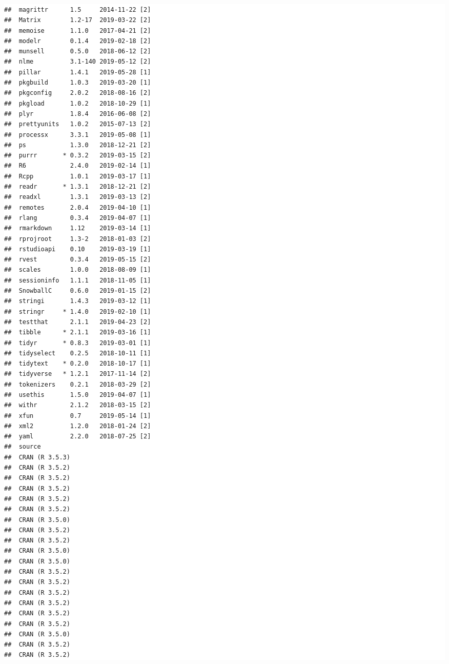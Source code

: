 ```
##  magrittr      1.5     2014-11-22 [2]
##  Matrix        1.2-17  2019-03-22 [2]
##  memoise       1.1.0   2017-04-21 [2]
##  modelr        0.1.4   2019-02-18 [2]
##  munsell       0.5.0   2018-06-12 [2]
##  nlme          3.1-140 2019-05-12 [2]
##  pillar        1.4.1   2019-05-28 [1]
##  pkgbuild      1.0.3   2019-03-20 [1]
##  pkgconfig     2.0.2   2018-08-16 [2]
##  pkgload       1.0.2   2018-10-29 [1]
##  plyr          1.8.4   2016-06-08 [2]
##  prettyunits   1.0.2   2015-07-13 [2]
##  processx      3.3.1   2019-05-08 [1]
##  ps            1.3.0   2018-12-21 [2]
##  purrr       * 0.3.2   2019-03-15 [2]
##  R6            2.4.0   2019-02-14 [1]
##  Rcpp          1.0.1   2019-03-17 [1]
##  readr       * 1.3.1   2018-12-21 [2]
##  readxl        1.3.1   2019-03-13 [2]
##  remotes       2.0.4   2019-04-10 [1]
##  rlang         0.3.4   2019-04-07 [1]
##  rmarkdown     1.12    2019-03-14 [1]
##  rprojroot     1.3-2   2018-01-03 [2]
##  rstudioapi    0.10    2019-03-19 [1]
##  rvest         0.3.4   2019-05-15 [2]
##  scales        1.0.0   2018-08-09 [1]
##  sessioninfo   1.1.1   2018-11-05 [1]
##  SnowballC     0.6.0   2019-01-15 [2]
##  stringi       1.4.3   2019-03-12 [1]
##  stringr     * 1.4.0   2019-02-10 [1]
##  testthat      2.1.1   2019-04-23 [2]
##  tibble      * 2.1.1   2019-03-16 [1]
##  tidyr       * 0.8.3   2019-03-01 [1]
##  tidyselect    0.2.5   2018-10-11 [1]
##  tidytext    * 0.2.0   2018-10-17 [1]
##  tidyverse   * 1.2.1   2017-11-14 [2]
##  tokenizers    0.2.1   2018-03-29 [2]
##  usethis       1.5.0   2019-04-07 [1]
##  withr         2.1.2   2018-03-15 [2]
##  xfun          0.7     2019-05-14 [1]
##  xml2          1.2.0   2018-01-24 [2]
##  yaml          2.2.0   2018-07-25 [2]
##  source                                     
##  CRAN (R 3.5.3)                             
##  CRAN (R 3.5.2)                             
##  CRAN (R 3.5.2)                             
##  CRAN (R 3.5.2)                             
##  CRAN (R 3.5.2)                             
##  CRAN (R 3.5.2)                             
##  CRAN (R 3.5.0)                             
##  CRAN (R 3.5.2)                             
##  CRAN (R 3.5.2)                             
##  CRAN (R 3.5.0)                             
##  CRAN (R 3.5.0)                             
##  CRAN (R 3.5.2)                             
##  CRAN (R 3.5.2)                             
##  CRAN (R 3.5.2)                             
##  CRAN (R 3.5.2)                             
##  CRAN (R 3.5.2)                             
##  CRAN (R 3.5.2)                             
##  CRAN (R 3.5.0)                             
##  CRAN (R 3.5.2)                             
##  CRAN (R 3.5.2)                             
```